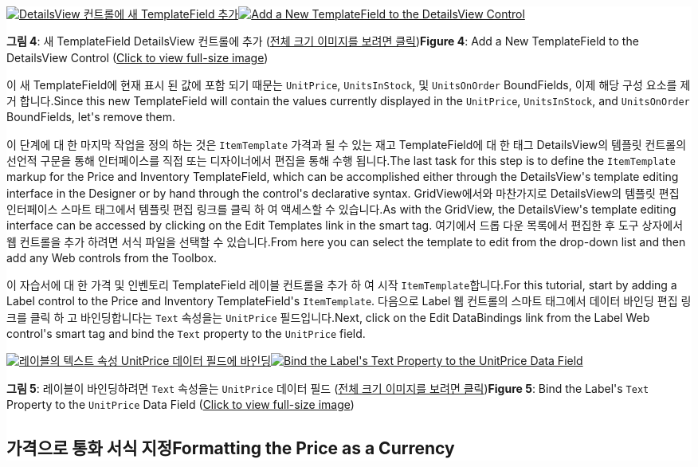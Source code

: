 
<span data-ttu-id="56f35-149">[![DetailsView 컨트롤에 새 TemplateField 추가](using-templatefields-in-the-detailsview-control-cs/_static/image11.png)](using-templatefields-in-the-detailsview-control-cs/_static/image10.png)</span><span class="sxs-lookup"><span data-stu-id="56f35-149">[![Add a New TemplateField to the DetailsView Control](using-templatefields-in-the-detailsview-control-cs/_static/image11.png)](using-templatefields-in-the-detailsview-control-cs/_static/image10.png)</span></span>

<span data-ttu-id="56f35-150">**그림 4**: 새 TemplateField DetailsView 컨트롤에 추가 ([전체 크기 이미지를 보려면 클릭](using-templatefields-in-the-detailsview-control-cs/_static/image12.png))</span><span class="sxs-lookup"><span data-stu-id="56f35-150">**Figure 4**: Add a New TemplateField to the DetailsView Control ([Click to view full-size image](using-templatefields-in-the-detailsview-control-cs/_static/image12.png))</span></span>


<span data-ttu-id="56f35-151">이 새 TemplateField에 현재 표시 된 값에 포함 되기 때문는 `UnitPrice`, `UnitsInStock`, 및 `UnitsOnOrder` BoundFields, 이제 해당 구성 요소를 제거 합니다.</span><span class="sxs-lookup"><span data-stu-id="56f35-151">Since this new TemplateField will contain the values currently displayed in the `UnitPrice`, `UnitsInStock`, and `UnitsOnOrder` BoundFields, let's remove them.</span></span>

<span data-ttu-id="56f35-152">이 단계에 대 한 마지막 작업을 정의 하는 것은 `ItemTemplate` 가격과 될 수 있는 재고 TemplateField에 대 한 태그 DetailsView의 템플릿 컨트롤의 선언적 구문을 통해 인터페이스를 직접 또는 디자이너에서 편집을 통해 수행 됩니다.</span><span class="sxs-lookup"><span data-stu-id="56f35-152">The last task for this step is to define the `ItemTemplate` markup for the Price and Inventory TemplateField, which can be accomplished either through the DetailsView's template editing interface in the Designer or by hand through the control's declarative syntax.</span></span> <span data-ttu-id="56f35-153">GridView에서와 마찬가지로 DetailsView의 템플릿 편집 인터페이스 스마트 태그에서 템플릿 편집 링크를 클릭 하 여 액세스할 수 있습니다.</span><span class="sxs-lookup"><span data-stu-id="56f35-153">As with the GridView, the DetailsView's template editing interface can be accessed by clicking on the Edit Templates link in the smart tag.</span></span> <span data-ttu-id="56f35-154">여기에서 드롭 다운 목록에서 편집한 후 도구 상자에서 웹 컨트롤을 추가 하려면 서식 파일을 선택할 수 있습니다.</span><span class="sxs-lookup"><span data-stu-id="56f35-154">From here you can select the template to edit from the drop-down list and then add any Web controls from the Toolbox.</span></span>

<span data-ttu-id="56f35-155">이 자습서에 대 한 가격 및 인벤토리 TemplateField 레이블 컨트롤을 추가 하 여 시작 `ItemTemplate`합니다.</span><span class="sxs-lookup"><span data-stu-id="56f35-155">For this tutorial, start by adding a Label control to the Price and Inventory TemplateField's `ItemTemplate`.</span></span> <span data-ttu-id="56f35-156">다음으로 Label 웹 컨트롤의 스마트 태그에서 데이터 바인딩 편집 링크를 클릭 하 고 바인딩합니다는 `Text` 속성을는 `UnitPrice` 필드입니다.</span><span class="sxs-lookup"><span data-stu-id="56f35-156">Next, click on the Edit DataBindings link from the Label Web control's smart tag and bind the `Text` property to the `UnitPrice` field.</span></span>


<span data-ttu-id="56f35-157">[![레이블의 텍스트 속성 UnitPrice 데이터 필드에 바인딩](using-templatefields-in-the-detailsview-control-cs/_static/image14.png)](using-templatefields-in-the-detailsview-control-cs/_static/image13.png)</span><span class="sxs-lookup"><span data-stu-id="56f35-157">[![Bind the Label's Text Property to the UnitPrice Data Field](using-templatefields-in-the-detailsview-control-cs/_static/image14.png)](using-templatefields-in-the-detailsview-control-cs/_static/image13.png)</span></span>

<span data-ttu-id="56f35-158">**그림 5**: 레이블이 바인딩하려면 `Text` 속성을는 `UnitPrice` 데이터 필드 ([전체 크기 이미지를 보려면 클릭](using-templatefields-in-the-detailsview-control-cs/_static/image15.png))</span><span class="sxs-lookup"><span data-stu-id="56f35-158">**Figure 5**: Bind the Label's `Text` Property to the `UnitPrice` Data Field ([Click to view full-size image](using-templatefields-in-the-detailsview-control-cs/_static/image15.png))</span></span>


## <a name="formatting-the-price-as-a-currency"></a><span data-ttu-id="56f35-159">가격으로 통화 서식 지정</span><span class="sxs-lookup"><span data-stu-id="56f35-159">Formatting the Price as a Currency</span></span>
